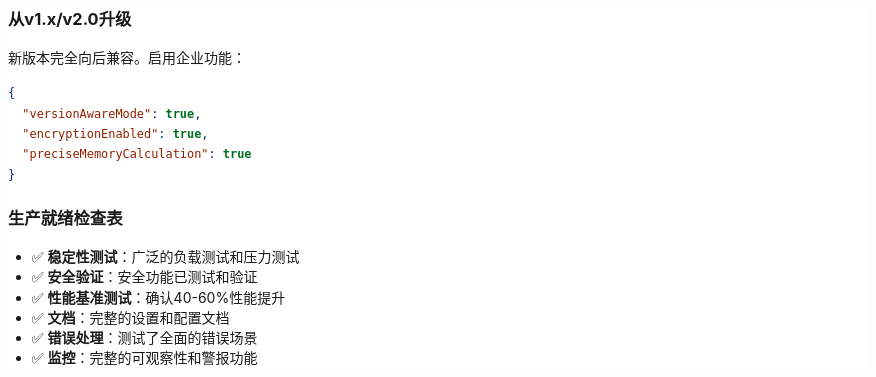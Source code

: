 ### 从v1.x/v2.0升级
新版本完全向后兼容。启用企业功能：

```json
{
  "versionAwareMode": true,
  "encryptionEnabled": true,
  "preciseMemoryCalculation": true
}
```

### 生产就绪检查表
- ✅ **稳定性测试**：广泛的负载测试和压力测试
- ✅ **安全验证**：安全功能已测试和验证
- ✅ **性能基准测试**：确认40-60%性能提升
- ✅ **文档**：完整的设置和配置文档
- ✅ **错误处理**：测试了全面的错误场景
- ✅ **监控**：完整的可观察性和警报功能